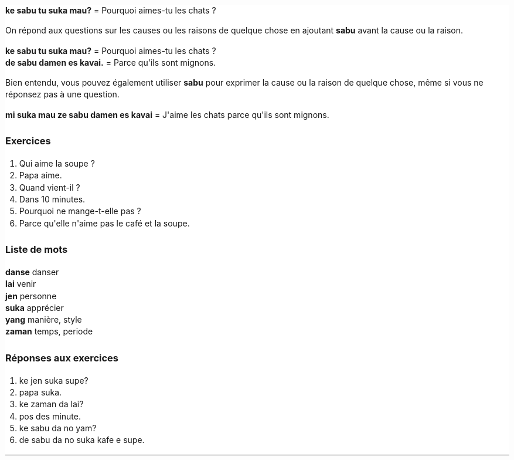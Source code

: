 **ke sabu tu suka mau?**
= Pourquoi aimes-tu les chats ?

On répond aux questions sur les causes ou les raisons de quelque chose en ajoutant
**sabu**
avant la cause ou la raison.

**ke sabu tu suka mau?**
= Pourquoi aimes-tu les chats ?  
**de sabu damen es kavai.**
= Parce qu'ils sont mignons.

Bien entendu, vous pouvez également utiliser **sabu** pour exprimer la cause
ou la raison de quelque chose, même si vous ne réponsez pas à une question.

**mi suka mau ze sabu damen es kavai**
= J'aime les chats parce qu'ils sont mignons.

### Exercices

1. Qui aime la soupe ?
2. Papa aime.
3. Quand vient-il ?
4. Dans 10 minutes.
5. Pourquoi ne mange-t-elle pas ?
6. Parce qu'elle n'aime pas le café et la soupe.


### Liste de mots

**danse**
danser  
**lai**
venir  
**jen**
personne  
**suka**
apprécier  
**yang**
manière, style  
**zaman**
temps, periode


### Réponses aux exercices


1. ke jen suka supe?
2. papa suka.
3. ke zaman da lai?
4. pos des minute.
5. ke sabu da no yam?
6. de sabu da no suka kafe e supe.

--------------------------------------------------------------------------------
